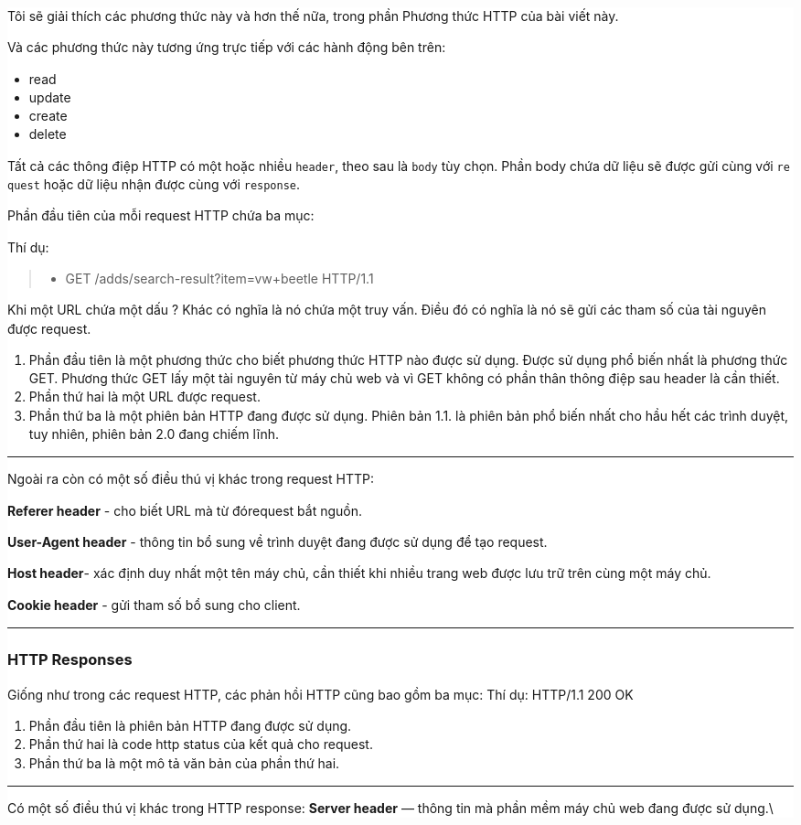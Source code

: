 Tôi sẽ giải thích các phương thức này và hơn thế nữa, trong phần Phương thức HTTP của bài viết này.

Và các phương thức này tương ứng trực tiếp với các hành động bên trên:
* read
* update
* create
* delete

Tất cả các thông điệp HTTP có một hoặc nhiều `header`, theo sau là `body` tùy chọn. Phần body chứa dữ liệu sẽ được gửi cùng với `request` hoặc dữ liệu nhận được cùng với `response`.

Phần đầu tiên của mỗi request HTTP chứa ba mục:

Thí dụ:
> * GET /adds/search-result?item=vw+beetle HTTP/1.1
>
Khi một URL chứa một dấu ? Khác có nghĩa là nó chứa một truy vấn. Điều đó có nghĩa là nó sẽ gửi các tham số của tài nguyên được request.

1. Phần đầu tiên là một phương thức cho biết phương thức HTTP nào được sử dụng. Được sử dụng phổ biến nhất là phương thức GET. Phương thức GET lấy một tài nguyên từ máy chủ web và vì GET không có phần thân thông điệp sau header  là cần thiết.
2. Phần thứ hai là một URL được request.
3. Phần thứ ba là một phiên bản HTTP đang được sử dụng. Phiên bản 1.1. là phiên bản phổ biến nhất cho hầu hết các trình duyệt, tuy nhiên, phiên bản 2.0 đang chiếm lĩnh.


-----


Ngoài ra còn có một số điều thú vị khác trong request HTTP:

**Referer header** - cho biết URL mà từ đórequest bắt nguồn.

**User-Agent header** - thông tin bổ sung về trình duyệt đang được sử dụng để tạo request.

**Host header**- xác định duy nhất một tên máy chủ, cần thiết khi nhiều trang web được lưu trữ trên cùng một máy chủ.

**Cookie header** - gửi tham số bổ sung cho client.


-----


### HTTP Responses
Giống như trong các request HTTP, các phản hồi HTTP cũng bao gồm ba mục:
Thí dụ:
HTTP/1.1 200 OK
1. Phần đầu tiên là phiên bản HTTP đang được sử dụng.
2. Phần thứ hai là code http status của kết quả cho request.
3. Phần thứ ba là một mô tả văn bản của phần thứ hai.


-----


Có một số điều thú vị khác trong HTTP response:
**Server header** — thông tin mà phần mềm máy chủ web đang được sử dụng.\
